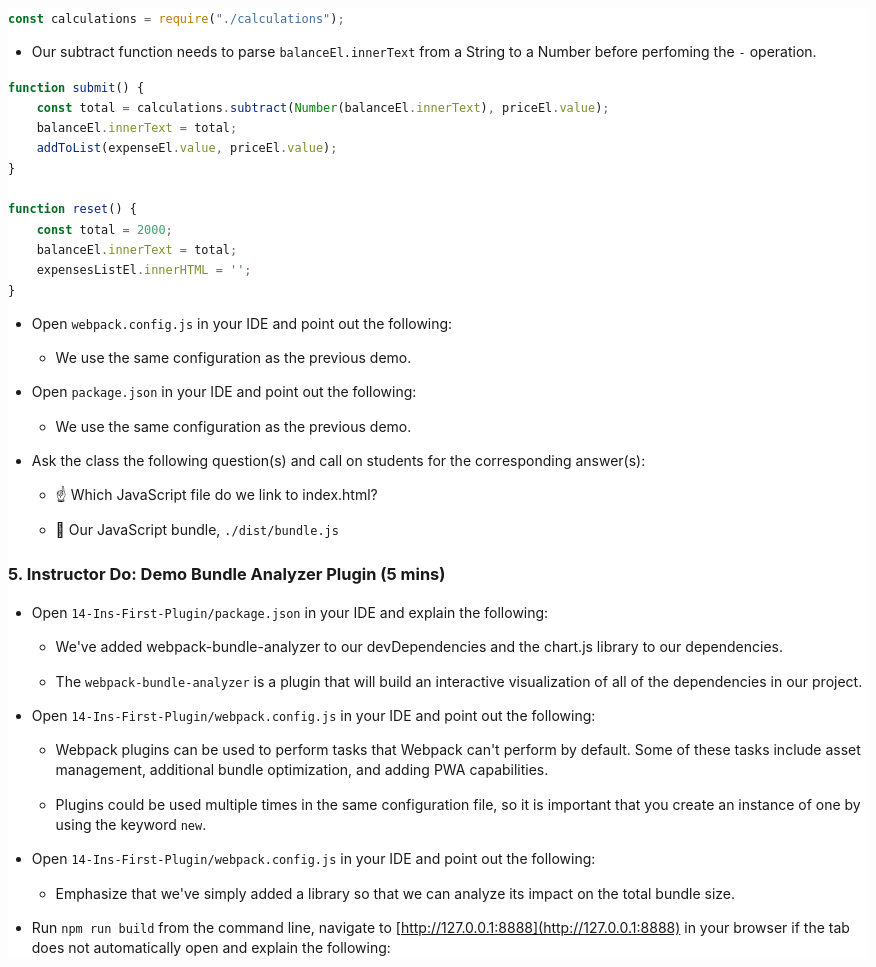   ```js
  const calculations = require("./calculations");
  ```

  * Our subtract function needs to parse `balanceEl.innerText` from a String to a Number before perfoming the `-` operation.

```js
function submit() {
    const total = calculations.subtract(Number(balanceEl.innerText), priceEl.value);
    balanceEl.innerText = total;
    addToList(expenseEl.value, priceEl.value);
}

function reset() {
    const total = 2000;
    balanceEl.innerText = total;
    expensesListEl.innerHTML = '';
}
```

* Open `webpack.config.js` in your IDE and point out the following:

  * We use the same configuration as the previous demo.

* Open `package.json` in your IDE and point out the following:

  * We use the same configuration as the previous demo.

* Ask the class the following question(s) and call on students for the corresponding answer(s):

  * ☝️ Which JavaScript file do we link to index.html? 

  * 🙋 Our JavaScript bundle, `./dist/bundle.js`

### 5. Instructor Do: Demo Bundle Analyzer Plugin (5 mins)

* Open `14-Ins-First-Plugin/package.json` in your IDE and explain the following: 

  * We've added webpack-bundle-analyzer to our devDependencies and the chart.js library to our dependencies.

  * The `webpack-bundle-analyzer` is a plugin that will build an interactive visualization of all of the dependencies in our project.

* Open `14-Ins-First-Plugin/webpack.config.js` in your IDE and point out the following:

  * Webpack plugins can be used to perform tasks that Webpack can't perform by default. Some of these tasks include asset management, additional bundle optimization, and adding PWA capabilities.

  * Plugins could be used multiple times in the same configuration file, so it is important that you create an instance of one by using the keyword `new`.

* Open `14-Ins-First-Plugin/webpack.config.js` in your IDE and point out the following:

  * Emphasize that we've simply added a library so that we can analyze its impact on the total bundle size.

* Run `npm run build` from the command line, navigate to [http://127.0.0.1:8888](http://127.0.0.1:8888) in your browser if the tab does not automatically open and explain the following:
